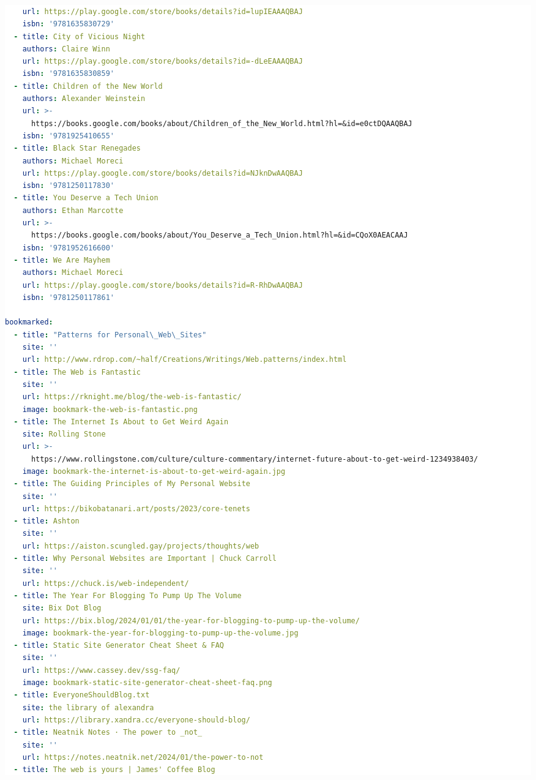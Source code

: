 ```yaml
    url: https://play.google.com/store/books/details?id=lupIEAAAQBAJ
    isbn: '9781635830729'
  - title: City of Vicious Night
    authors: Claire Winn
    url: https://play.google.com/store/books/details?id=-dLeEAAAQBAJ
    isbn: '9781635830859'
  - title: Children of the New World
    authors: Alexander Weinstein
    url: >-
      https://books.google.com/books/about/Children_of_the_New_World.html?hl=&id=e0ctDQAAQBAJ
    isbn: '9781925410655'
  - title: Black Star Renegades
    authors: Michael Moreci
    url: https://play.google.com/store/books/details?id=NJknDwAAQBAJ
    isbn: '9781250117830'
  - title: You Deserve a Tech Union
    authors: Ethan Marcotte
    url: >-
      https://books.google.com/books/about/You_Deserve_a_Tech_Union.html?hl=&id=CQoX0AEACAAJ
    isbn: '9781952616600'
  - title: We Are Mayhem
    authors: Michael Moreci
    url: https://play.google.com/store/books/details?id=R-RhDwAAQBAJ
    isbn: '9781250117861'

bookmarked:
  - title: "Patterns for Personal\_Web\_Sites"
    site: ''
    url: http://www.rdrop.com/~half/Creations/Writings/Web.patterns/index.html
  - title: The Web is Fantastic
    site: ''
    url: https://rknight.me/blog/the-web-is-fantastic/
    image: bookmark-the-web-is-fantastic.png
  - title: The Internet Is About to Get Weird Again
    site: Rolling Stone
    url: >-
      https://www.rollingstone.com/culture/culture-commentary/internet-future-about-to-get-weird-1234938403/
    image: bookmark-the-internet-is-about-to-get-weird-again.jpg
  - title: The Guiding Principles of My Personal Website
    site: ''
    url: https://bikobatanari.art/posts/2023/core-tenets
  - title: Ashton
    site: ''
    url: https://aiston.scungled.gay/projects/thoughts/web
  - title: Why Personal Websites are Important | Chuck Carroll
    site: ''
    url: https://chuck.is/web-independent/
  - title: The Year For Blogging To Pump Up The Volume
    site: Bix Dot Blog
    url: https://bix.blog/2024/01/01/the-year-for-blogging-to-pump-up-the-volume/
    image: bookmark-the-year-for-blogging-to-pump-up-the-volume.jpg
  - title: Static Site Generator Cheat Sheet & FAQ
    site: ''
    url: https://www.cassey.dev/ssg-faq/
    image: bookmark-static-site-generator-cheat-sheet-faq.png
  - title: EveryoneShouldBlog.txt
    site: the library of alexandra
    url: https://library.xandra.cc/everyone-should-blog/
  - title: Neatnik Notes · The power to _not_
    site: ''
    url: https://notes.neatnik.net/2024/01/the-power-to-not
  - title: The web is yours | James' Coffee Blog
```